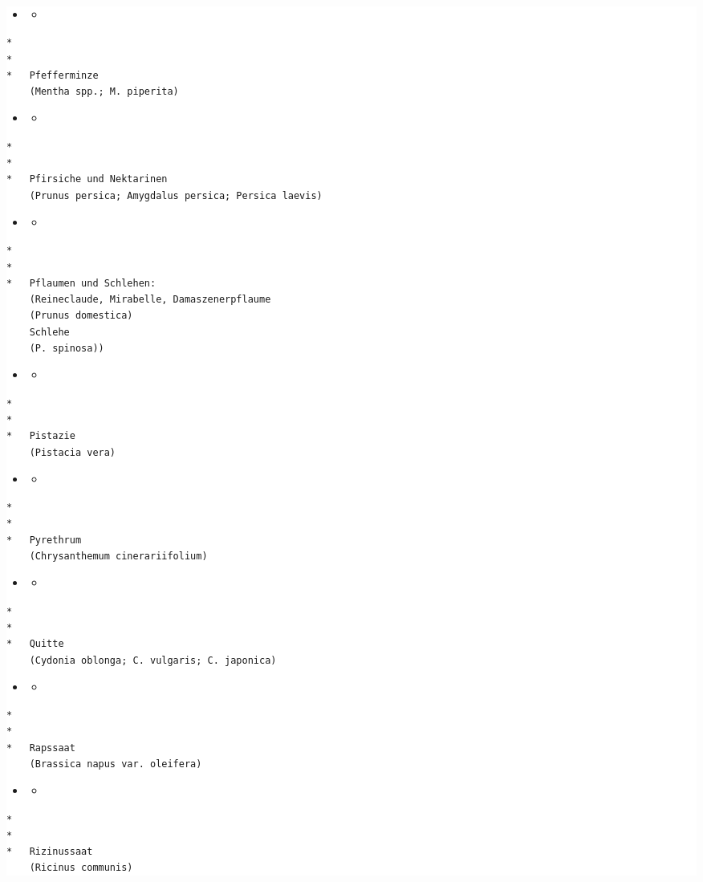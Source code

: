 
*    *
    *
    *
    *   Pfefferminze
        (Mentha spp.; M. piperita)


*    *
    *
    *
    *   Pfirsiche und Nektarinen
        (Prunus persica; Amygdalus persica; Persica laevis)


*    *
    *
    *
    *   Pflaumen und Schlehen:
        (Reineclaude, Mirabelle, Damaszenerpflaume
        (Prunus domestica)
        Schlehe
        (P. spinosa))


*    *
    *
    *
    *   Pistazie
        (Pistacia vera)


*    *
    *
    *
    *   Pyrethrum
        (Chrysanthemum cinerariifolium)


*    *
    *
    *
    *   Quitte
        (Cydonia oblonga; C. vulgaris; C. japonica)


*    *
    *
    *
    *   Rapssaat
        (Brassica napus var. oleifera)


*    *
    *
    *
    *   Rizinussaat
        (Ricinus communis)
